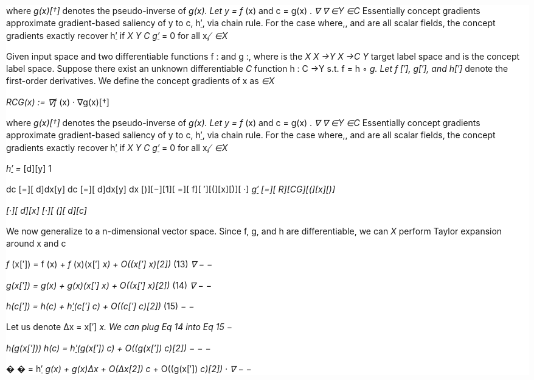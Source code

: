 where _g(x)[†]_ denotes the pseudo-inverse of _g(x). Let y = f_ (x) and c = g(x) .
_∇_ _∇_ _∈Y_ _∈C_
Essentially concept gradients approximate gradient-based saliency of y to c, h[′](c), via chain rule.
For the case where,, and are all scalar fields, the concept gradients exactly recover h[′](c) if
_X_ _Y_ _C_
_g[′](x)_ = 0 for all x,
_̸_ _∈X_

Given input space and two differentiable functions f : and g :, where is the
_X_ _X →Y_ _X →C_ _Y_
target label space and is the concept label space. Suppose there exist an unknown differentiable
_C_
function h : C →Y s.t. f = h ◦ _g. Let f_ _[′], g[′], and h[′]_ denote the first-order derivatives. We define
the concept gradients of x as
_∈X_

_RCG(x) := ∇f_ (x) · ∇g(x)[†]

where _g(x)[†]_ denotes the pseudo-inverse of _g(x). Let y = f_ (x) and c = g(x) .
_∇_ _∇_ _∈Y_ _∈C_
Essentially concept gradients approximate gradient-based saliency of y to c, h[′](c), via chain rule.
For the case where,, and are all scalar fields, the concept gradients exactly recover h[′](c) if
_X_ _Y_ _C_
_g[′](x)_ = 0 for all x,
_̸_ _∈X_

_h[′](c) =_ [d][y] 1

dc [=][ d]dx[y] dc [=][ d]dx[y] dx [)][−][1][ =][ f][ ′][(][x][)][ ·] _g[′](x) [=][ R][CG][(][x][)]_

_[·][ d][x]_ _[·][ (][ d][c]_


We now generalize to a n-dimensional vector space. Since f, g, and h are differentiable, we can
_X_
perform Taylor expansion around x and c

_f_ (x[′]) = f (x) + _f_ (x)(x[′] _x) + O((x[′]_ _x)[2])_ (13)
_∇_ _−_ _−_

_g(x[′]) = g(x) +_ _g(x)(x[′]_ _x) + O((x[′]_ _x)[2])_ (14)
_∇_ _−_ _−_

_h(c[′]) = h(c) + h[′](c)(c[′]_ _c) + O((c[′]_ _c)[2])_ (15)
_−_ _−_

Let us denote ∆x = x[′] _x. We can plug Eq 14 into Eq 15_
_−_

_h(g(x[′]))_ _h(c) = h[′](c)(g(x[′])_ _c) + O((g(x[′])_ _c)[2])_
_−_ _−_ _−_

� �
= h[′](c) _g(x) +_ _g(x)∆x + O(∆x[2])_ _c_ + O((g(x[′]) _c)[2])_
_·_ _∇_ _−_ _−_
